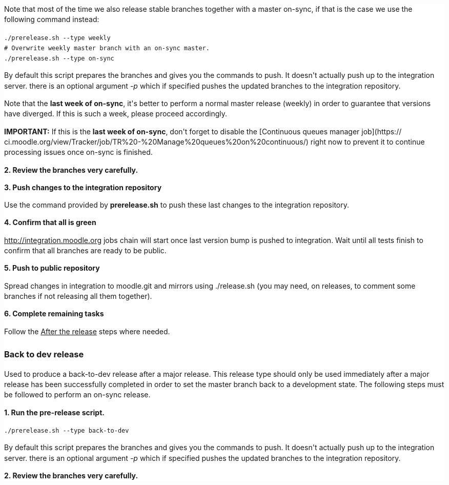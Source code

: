 Note that most of the time we also release stable branches together with a master on-sync, if that is the case we use the following command instead:

    ./prerelease.sh --type weekly
    # Overwrite weekly master branch with an on-sync master.
    ./prerelease.sh --type on-sync

By default this script prepares the branches and gives you the commands to push. It doesn't actually push up to the integration server.
there is an optional argument *-p* which if specified pushes the updated branches to the integration repository.

Note that the **last week of on-sync**, it's better to perform a normal master release (weekly) in order to guarantee that versions have diverged. If this is such a week, please proceed accordingly.

**IMPORTANT:** If this is the **last week of on-sync**, don't forget to disable the [Continuous queues manager job](https://  ci.moodle.org/view/Tracker/job/TR%20-%20Manage%20queues%20on%20continuous/) right now to prevent it to continue processing issues once on-sync is finished.


**2. Review the branches very carefully.**

**3. Push changes to the integration repository**

Use the command provided by **prerelease.sh** to push these last changes to the integration repository.

**4. Confirm that all is green**

http://integration.moodle.org jobs chain will start once last version bump is pushed to integration. Wait until all tests finish to confirm that all branches are ready to be public.

**5. Push to public repository**

Spread changes in integration to moodle.git and mirrors using ./release.sh (you may need, on releases, to comment some branches if not releasing all them together).

**6. Complete remaining tasks**

Follow the [After the release](#after-the-release) steps where needed.

### Back to dev release

Used to produce a back-to-dev release after a major release.
This release type should only be used immediately after a major release has been successfully completed in order to set the master branch back to a development state.
The following steps must be followed to perform an on-sync release.

**1. Run the pre-release script.**

    ./prerelease.sh --type back-to-dev

By default this script prepares the branches and gives you the commands to push. It doesn't actually push up to the integration server.
there is an optional argument *-p* which if specified pushes the updated branches to the integration repository.

**2. Review the branches very carefully.**
